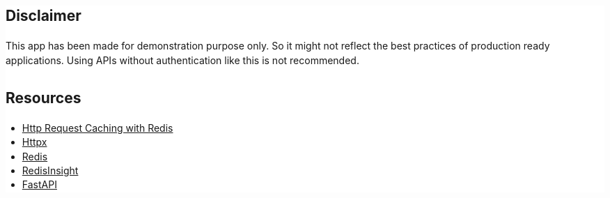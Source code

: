 ## Disclaimer

This app has been made for demonstration purpose only. So it might not reflect the best practices of production ready applications. Using APIs without authentication like this is not recommended.

## Resources

* [Http Request Caching with Redis](https://github.com/rednafi/redis-request-caching)
* [Httpx](https://github.com/encode/httpx/)
* [Redis](https://redis.io/)
* [RedisInsight](https://redislabs.com/redisinsight/)
* [FastAPI](https://github.com/tiangolo/fastapi)
